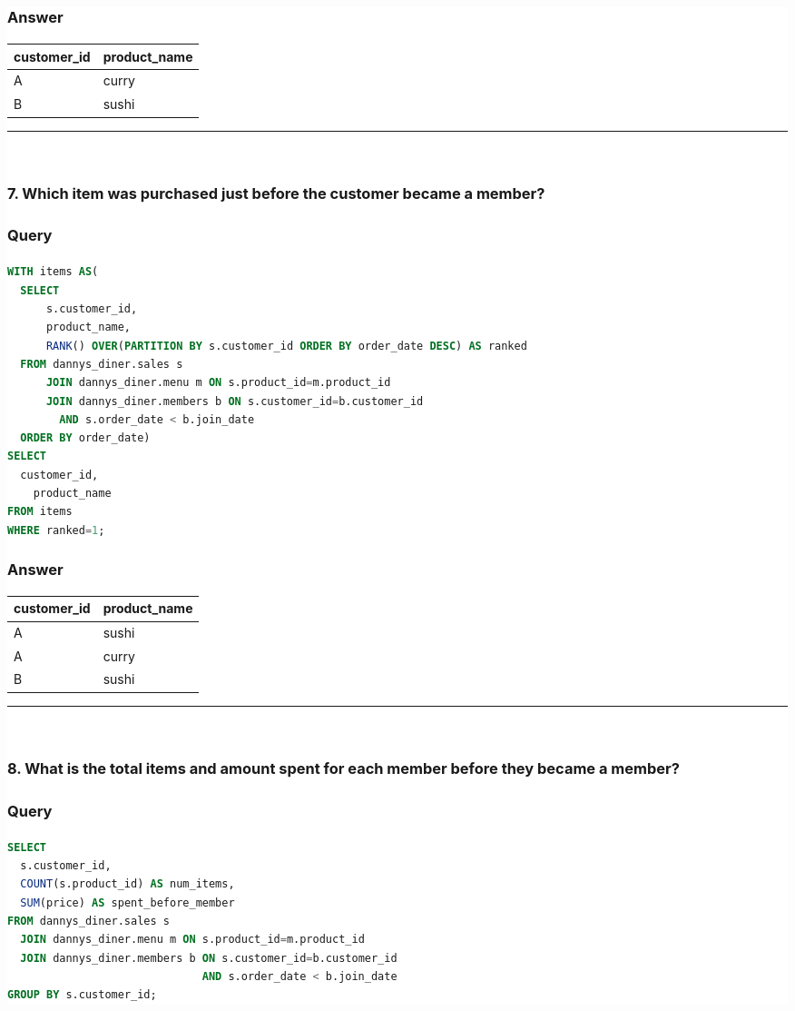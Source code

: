 ### **Answer**
| customer_id | product_name |
| ----------- | ------------ |
| A           | curry        |
| B           | sushi        |

---
<br/>

### 7. Which item was purchased just before the customer became a member?

### **Query**
```sql
WITH items AS(
  SELECT 
      s.customer_id,
      product_name,
      RANK() OVER(PARTITION BY s.customer_id ORDER BY order_date DESC) AS ranked
  FROM dannys_diner.sales s
      JOIN dannys_diner.menu m ON s.product_id=m.product_id
      JOIN dannys_diner.members b ON s.customer_id=b.customer_id 
        AND s.order_date < b.join_date
  ORDER BY order_date)
SELECT 
  customer_id,
    product_name
FROM items
WHERE ranked=1;
```
### **Answer**

| customer_id | product_name |
| ----------- | ------------ |
| A           | sushi        |
| A           | curry        |
| B           | sushi        |

---
<br/>

### 8. What is the total items and amount spent for each member before they became a member?

### **Query**
```sql
SELECT 
  s.customer_id,
  COUNT(s.product_id) AS num_items,
  SUM(price) AS spent_before_member
FROM dannys_diner.sales s
  JOIN dannys_diner.menu m ON s.product_id=m.product_id
  JOIN dannys_diner.members b ON s.customer_id=b.customer_id 
                              AND s.order_date < b.join_date
GROUP BY s.customer_id;
```

